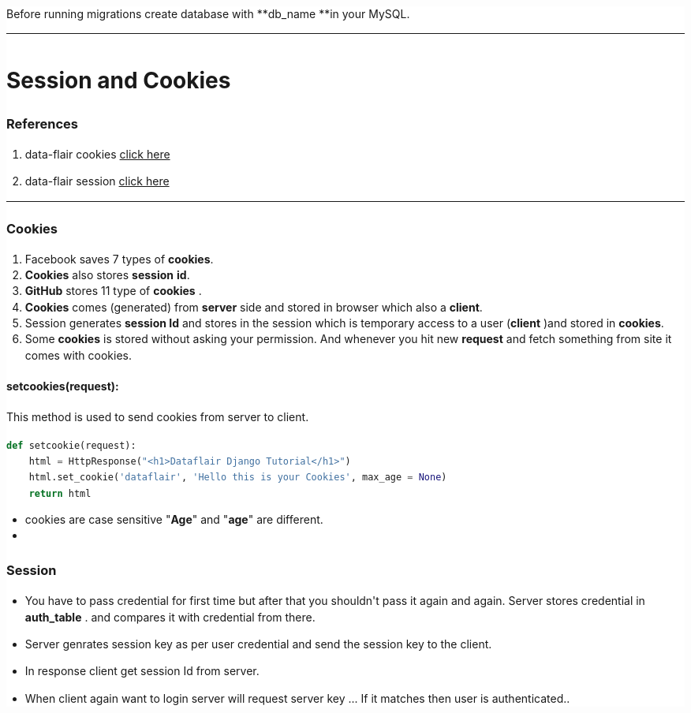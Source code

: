 Before running migrations create database with **db_name **in your MySQL.

----



# Session and Cookies

### References

1. data-flair cookies [click here](https://data-flair.training/blogs/django-cookies-handling/)

2. data-flair session [click here](https://data-flair.training/blogs/django-cookies-handling/#google_vignette)

   

-------------

### Cookies

1. Facebook saves 7 types of **cookies**.
2. **Cookies** also stores **session** **id**.
3. **GitHub** stores 11 type of **cookies** .
4. **Cookies** comes (generated) from **server** side  and stored in browser which also a **client**.
5. Session generates **session Id** and stores in the session which is temporary access to a user (**client** )and stored in **cookies**.
6. Some **cookies** is stored without asking your permission. And whenever you hit new **request**  and fetch something from site it comes with cookies.

#### setcookies(request):

This method is used to send cookies from server to client.

```python
def setcookie(request):
    html = HttpResponse("<h1>Dataflair Django Tutorial</h1>")
    html.set_cookie('dataflair', 'Hello this is your Cookies', max_age = None)
    return html
```

- cookies are case sensitive "**Age**" and "**age**" are different.
- 

### Session

- You have to pass credential for first time but after that you shouldn't pass it again and again. Server stores credential in **auth_table** . and compares it with credential from there.

- Server genrates session key as per user credential and send the session key to the client.

- In response client get session Id from server.

- When client again want to login server will request server key ... If it matches then user is authenticated..
